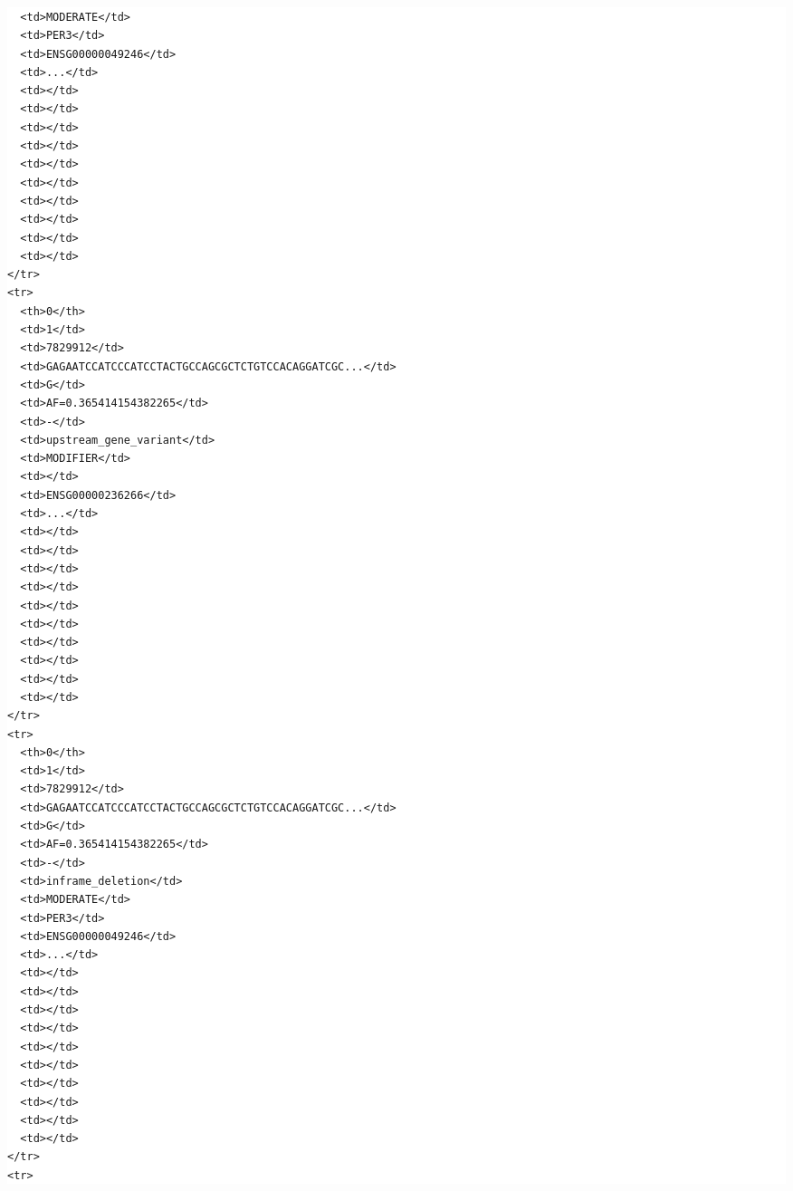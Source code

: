       <td>MODERATE</td>
      <td>PER3</td>
      <td>ENSG00000049246</td>
      <td>...</td>
      <td></td>
      <td></td>
      <td></td>
      <td></td>
      <td></td>
      <td></td>
      <td></td>
      <td></td>
      <td></td>
      <td></td>
    </tr>
    <tr>
      <th>0</th>
      <td>1</td>
      <td>7829912</td>
      <td>GAGAATCCATCCCATCCTACTGCCAGCGCTCTGTCCACAGGATCGC...</td>
      <td>G</td>
      <td>AF=0.365414154382265</td>
      <td>-</td>
      <td>upstream_gene_variant</td>
      <td>MODIFIER</td>
      <td></td>
      <td>ENSG00000236266</td>
      <td>...</td>
      <td></td>
      <td></td>
      <td></td>
      <td></td>
      <td></td>
      <td></td>
      <td></td>
      <td></td>
      <td></td>
      <td></td>
    </tr>
    <tr>
      <th>0</th>
      <td>1</td>
      <td>7829912</td>
      <td>GAGAATCCATCCCATCCTACTGCCAGCGCTCTGTCCACAGGATCGC...</td>
      <td>G</td>
      <td>AF=0.365414154382265</td>
      <td>-</td>
      <td>inframe_deletion</td>
      <td>MODERATE</td>
      <td>PER3</td>
      <td>ENSG00000049246</td>
      <td>...</td>
      <td></td>
      <td></td>
      <td></td>
      <td></td>
      <td></td>
      <td></td>
      <td></td>
      <td></td>
      <td></td>
      <td></td>
    </tr>
    <tr>